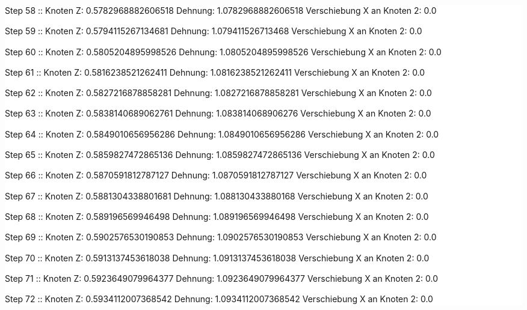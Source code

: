 Step 58 :: Knoten Z: 0.5782968882606518
Dehnung: 1.0782968882606518
Verschiebung X an Knoten 2: 0.0

Step 59 :: Knoten Z: 0.5794115267134681
Dehnung: 1.079411526713468
Verschiebung X an Knoten 2: 0.0

Step 60 :: Knoten Z: 0.5805204895998526
Dehnung: 1.0805204895998526
Verschiebung X an Knoten 2: 0.0

Step 61 :: Knoten Z: 0.5816238521262411
Dehnung: 1.0816238521262411
Verschiebung X an Knoten 2: 0.0

Step 62 :: Knoten Z: 0.5827216878858281
Dehnung: 1.0827216878858281
Verschiebung X an Knoten 2: 0.0

Step 63 :: Knoten Z: 0.5838140689062761
Dehnung: 1.083814068906276
Verschiebung X an Knoten 2: 0.0

Step 64 :: Knoten Z: 0.5849010656956286
Dehnung: 1.0849010656956286
Verschiebung X an Knoten 2: 0.0

Step 65 :: Knoten Z: 0.5859827472865136
Dehnung: 1.0859827472865136
Verschiebung X an Knoten 2: 0.0

Step 66 :: Knoten Z: 0.5870591812787127
Dehnung: 1.0870591812787127
Verschiebung X an Knoten 2: 0.0

Step 67 :: Knoten Z: 0.5881304338801681
Dehnung: 1.088130433880168
Verschiebung X an Knoten 2: 0.0

Step 68 :: Knoten Z: 0.589196569946498
Dehnung: 1.089196569946498
Verschiebung X an Knoten 2: 0.0

Step 69 :: Knoten Z: 0.5902576530190853
Dehnung: 1.0902576530190853
Verschiebung X an Knoten 2: 0.0

Step 70 :: Knoten Z: 0.5913137453618038
Dehnung: 1.0913137453618038
Verschiebung X an Knoten 2: 0.0

Step 71 :: Knoten Z: 0.5923649079964377
Dehnung: 1.0923649079964377
Verschiebung X an Knoten 2: 0.0

Step 72 :: Knoten Z: 0.5934112007368542
Dehnung: 1.0934112007368542
Verschiebung X an Knoten 2: 0.0

